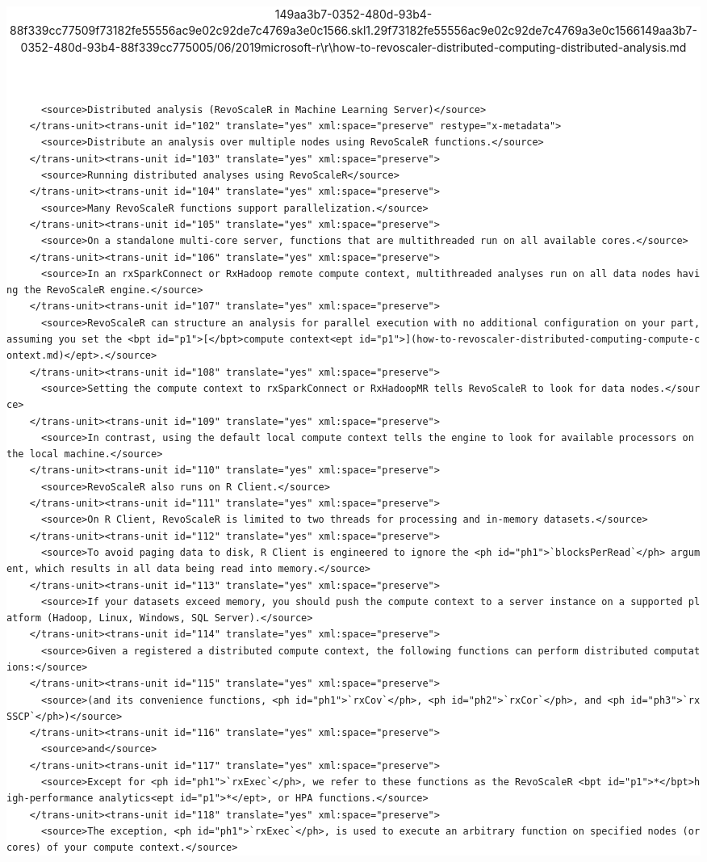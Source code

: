 <?xml version="1.0"?><xliff version="1.2" xmlns="urn:oasis:names:tc:xliff:document:1.2" xmlns:xsi="http://www.w3.org/2001/XMLSchema-instance" xsi:schemaLocation="urn:oasis:names:tc:xliff:document:1.2 xliff-core-1.2-transitional.xsd"><file datatype="xml" original="how-to-revoscaler-distributed-computing-distributed-analysis.md" source-language="en-US" target-language="en-US"><header><tool tool-id="mdxliff" tool-name="mdxliff" tool-version="1.0-1931010" tool-company="Microsoft" /><xliffext:skl_file_name xmlns:xliffext="urn:microsoft:content:schema:xliffextensions">149aa3b7-0352-480d-93b4-88f339cc77509f73182fe55556ac9e02c92de7c4769a3e0c1566.skl</xliffext:skl_file_name><xliffext:version xmlns:xliffext="urn:microsoft:content:schema:xliffextensions">1.2</xliffext:version><xliffext:ms.openlocfilehash xmlns:xliffext="urn:microsoft:content:schema:xliffextensions">9f73182fe55556ac9e02c92de7c4769a3e0c1566</xliffext:ms.openlocfilehash><xliffext:ms.sourcegitcommit xmlns:xliffext="urn:microsoft:content:schema:xliffextensions">149aa3b7-0352-480d-93b4-88f339cc7750</xliffext:ms.sourcegitcommit><xliffext:ms.lasthandoff xmlns:xliffext="urn:microsoft:content:schema:xliffextensions">05/06/2019</xliffext:ms.lasthandoff><xliffext:ms.openlocfilepath xmlns:xliffext="urn:microsoft:content:schema:xliffextensions">microsoft-r\r\how-to-revoscaler-distributed-computing-distributed-analysis.md</xliffext:ms.openlocfilepath></header><body><group id="content" extype="content"><trans-unit id="101" translate="yes" xml:space="preserve" restype="x-metadata">
          <source>Distributed analysis (RevoScaleR in Machine Learning Server)</source>
        </trans-unit><trans-unit id="102" translate="yes" xml:space="preserve" restype="x-metadata">
          <source>Distribute an analysis over multiple nodes using RevoScaleR functions.</source>
        </trans-unit><trans-unit id="103" translate="yes" xml:space="preserve">
          <source>Running distributed analyses using RevoScaleR</source>
        </trans-unit><trans-unit id="104" translate="yes" xml:space="preserve">
          <source>Many RevoScaleR functions support parallelization.</source>
        </trans-unit><trans-unit id="105" translate="yes" xml:space="preserve">
          <source>On a standalone multi-core server, functions that are multithreaded run on all available cores.</source>
        </trans-unit><trans-unit id="106" translate="yes" xml:space="preserve">
          <source>In an rxSparkConnect or RxHadoop remote compute context, multithreaded analyses run on all data nodes having the RevoScaleR engine.</source>
        </trans-unit><trans-unit id="107" translate="yes" xml:space="preserve">
          <source>RevoScaleR can structure an analysis for parallel execution with no additional configuration on your part, assuming you set the <bpt id="p1">[</bpt>compute context<ept id="p1">](how-to-revoscaler-distributed-computing-compute-context.md)</ept>.</source>
        </trans-unit><trans-unit id="108" translate="yes" xml:space="preserve">
          <source>Setting the compute context to rxSparkConnect or RxHadoopMR tells RevoScaleR to look for data nodes.</source>
        </trans-unit><trans-unit id="109" translate="yes" xml:space="preserve">
          <source>In contrast, using the default local compute context tells the engine to look for available processors on the local machine.</source>
        </trans-unit><trans-unit id="110" translate="yes" xml:space="preserve">
          <source>RevoScaleR also runs on R Client.</source>
        </trans-unit><trans-unit id="111" translate="yes" xml:space="preserve">
          <source>On R Client, RevoScaleR is limited to two threads for processing and in-memory datasets.</source>
        </trans-unit><trans-unit id="112" translate="yes" xml:space="preserve">
          <source>To avoid paging data to disk, R Client is engineered to ignore the <ph id="ph1">`blocksPerRead`</ph> argument, which results in all data being read into memory.</source>
        </trans-unit><trans-unit id="113" translate="yes" xml:space="preserve">
          <source>If your datasets exceed memory, you should push the compute context to a server instance on a supported platform (Hadoop, Linux, Windows, SQL Server).</source>
        </trans-unit><trans-unit id="114" translate="yes" xml:space="preserve">
          <source>Given a registered a distributed compute context, the following functions can perform distributed computations:</source>
        </trans-unit><trans-unit id="115" translate="yes" xml:space="preserve">
          <source>(and its convenience functions, <ph id="ph1">`rxCov`</ph>, <ph id="ph2">`rxCor`</ph>, and <ph id="ph3">`rxSSCP`</ph>)</source>
        </trans-unit><trans-unit id="116" translate="yes" xml:space="preserve">
          <source>and</source>
        </trans-unit><trans-unit id="117" translate="yes" xml:space="preserve">
          <source>Except for <ph id="ph1">`rxExec`</ph>, we refer to these functions as the RevoScaleR <bpt id="p1">*</bpt>high-performance analytics<ept id="p1">*</ept>, or HPA functions.</source>
        </trans-unit><trans-unit id="118" translate="yes" xml:space="preserve">
          <source>The exception, <ph id="ph1">`rxExec`</ph>, is used to execute an arbitrary function on specified nodes (or cores) of your compute context.</source>